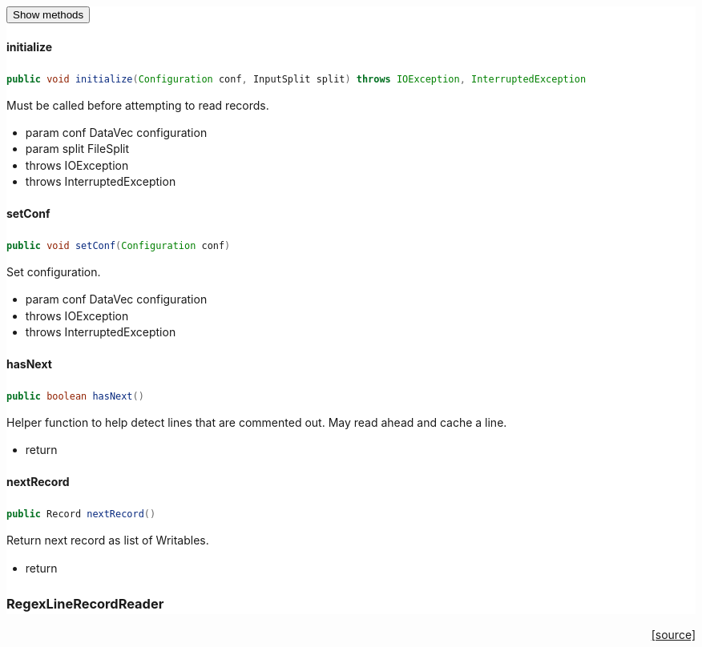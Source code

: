 
<button class="btn btn-primary" type="button" data-toggle="collapse" data-target="#datavec-api/src/main/java/org/datavec/api/records/reader/impl/misc/SVMLightRecordReader" aria-expanded="false" aria-controls="datavec-api/src/main/java/org/datavec/api/records/reader/impl/misc/SVMLightRecordReader">Show methods</button>
<div class="collapse" id="datavec-api/src/main/java/org/datavec/api/records/reader/impl/misc/SVMLightRecordReader"><div class="card card-body">

#### initialize 
```java
public void initialize(Configuration conf, InputSplit split) throws IOException, InterruptedException 
```


Must be called before attempting to read records.

- param conf          DataVec configuration
- param split         FileSplit
- throws IOException
- throws InterruptedException

#### setConf 
```java
public void setConf(Configuration conf) 
```


Set configuration.

- param conf          DataVec configuration
- throws IOException
- throws InterruptedException

#### hasNext 
```java
public boolean hasNext() 
```


Helper function to help detect lines that are
commented out. May read ahead and cache a line.

- return

#### nextRecord 
```java
public Record nextRecord() 
```


Return next record as list of Writables.

- return


</div></div>


### RegexLineRecordReader
<span style="float:right;"> [[source]](https://github.com/deeplearning4j/deeplearning4j/tree/master/datavec/datavec-api/src/main/java/org/datavec/api/records/reader/impl/regex/RegexLineRecordReader.java) </span>
